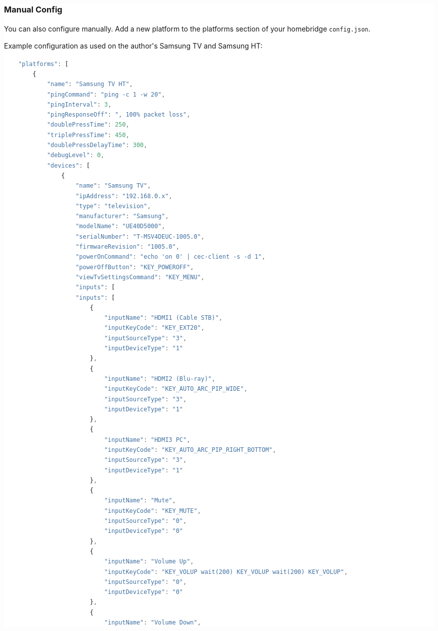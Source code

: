 ### Manual Config
You can also configure manually. 
Add a new platform to the platforms section of your homebridge `config.json`.

Example configuration as used on the author's Samsung TV and Samsung HT:

```js
    "platforms": [
        {
            "name": "Samsung TV HT",
            "pingCommand": "ping -c 1 -w 20",
            "pingInterval": 3,
            "pingResponseOff": ", 100% packet loss",
            "doublePressTime": 250,
            "triplePressTime": 450,
            "doublePressDelayTime": 300,            
            "debugLevel": 0,
            "devices": [
                {
                    "name": "Samsung TV",
                    "ipAddress": "192.168.0.x",
                    "type": "television",
                    "manufacturer": "Samsung",
                    "modelName": "UE40D5000",
                    "serialNumber": "T-MSV4DEUC-1005.0",
                    "firmwareRevision": "1005.0",
                    "powerOnCommand": "echo 'on 0' | cec-client -s -d 1",
                    "powerOffButton": "KEY_POWEROFF",
                    "viewTvSettingsCommand": "KEY_MENU",
                    "inputs": [
                    "inputs": [
                        {
                            "inputName": "HDMI1 (Cable STB)",
                            "inputKeyCode": "KEY_EXT20",
                            "inputSourceType": "3",
                            "inputDeviceType": "1"
                        },
                        {
                            "inputName": "HDMI2 (Blu-ray)",
                            "inputKeyCode": "KEY_AUTO_ARC_PIP_WIDE",
                            "inputSourceType": "3",
                            "inputDeviceType": "1"
                        },
                        {
                            "inputName": "HDMI3 PC",
                            "inputKeyCode": "KEY_AUTO_ARC_PIP_RIGHT_BOTTOM",
                            "inputSourceType": "3",
                            "inputDeviceType": "1"
                        },
                        {
                            "inputName": "Mute",
                            "inputKeyCode": "KEY_MUTE",
                            "inputSourceType": "0",
                            "inputDeviceType": "0"
                        },
                        {
                            "inputName": "Volume Up",
                            "inputKeyCode": "KEY_VOLUP wait(200) KEY_VOLUP wait(200) KEY_VOLUP",
                            "inputSourceType": "0",
                            "inputDeviceType": "0"
                        },
                        {
                            "inputName": "Volume Down",
```